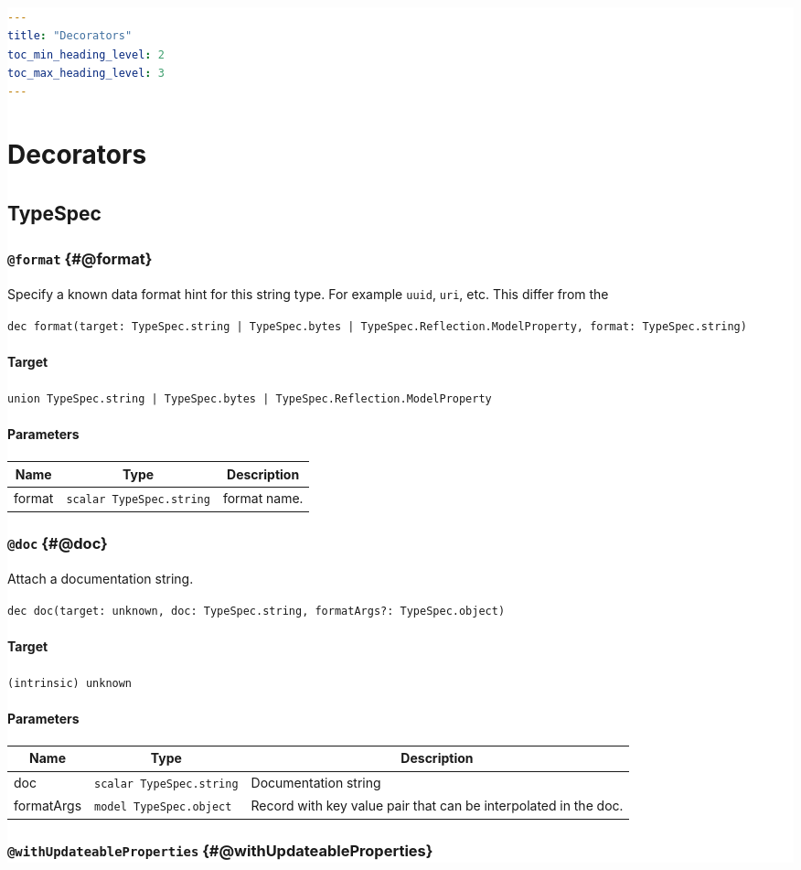 ```yaml
---
title: "Decorators"
toc_min_heading_level: 2
toc_max_heading_level: 3
---
```


# Decorators

## TypeSpec

### `@format` {#@format}

Specify a known data format hint for this string type. For example `uuid`, `uri`, etc.
This differ from the

```typespec
dec format(target: TypeSpec.string | TypeSpec.bytes | TypeSpec.Reflection.ModelProperty, format: TypeSpec.string)
```

#### Target

`union TypeSpec.string | TypeSpec.bytes | TypeSpec.Reflection.ModelProperty`

#### Parameters

| Name   | Type                 | Description  |
| ------ | -------------------- | ------------ |
| format | `scalar TypeSpec.string` | format name. |

### `@doc` {#@doc}

Attach a documentation string.

```typespec
dec doc(target: unknown, doc: TypeSpec.string, formatArgs?: TypeSpec.object)
```

#### Target

`(intrinsic) unknown`

#### Parameters

| Name       | Type                 | Description                                                     |
| ---------- | -------------------- | --------------------------------------------------------------- |
| doc        | `scalar TypeSpec.string` | Documentation string                                            |
| formatArgs | `model TypeSpec.object`  | Record with key value pair that can be interpolated in the doc. |

### `@withUpdateableProperties` {#@withUpdateableProperties}
